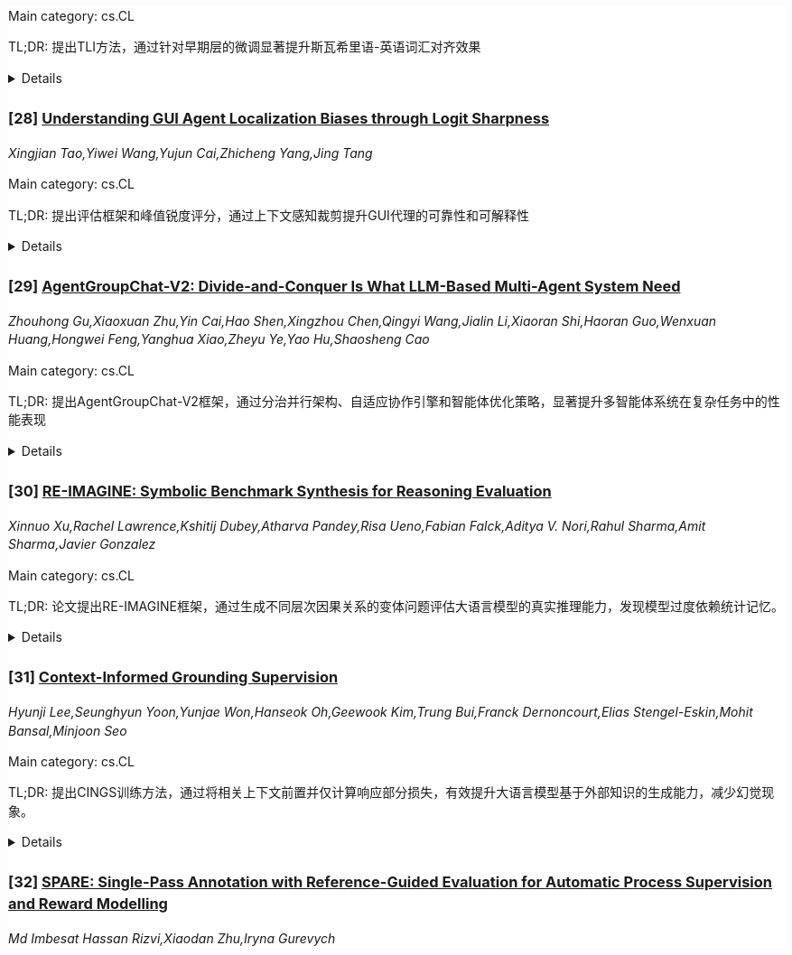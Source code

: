 Main category: cs.CL

TL;DR: 提出TLI方法，通过针对早期层的微调显著提升斯瓦希里语-英语词汇对齐效果


<details><summary>Details</summary></details>


### [28] [Understanding GUI Agent Localization Biases through Logit Sharpness](https://arxiv.org/abs/2506.15425)
*Xingjian Tao,Yiwei Wang,Yujun Cai,Zhicheng Yang,Jing Tang*

Main category: cs.CL

TL;DR: 提出评估框架和峰值锐度评分，通过上下文感知裁剪提升GUI代理的可靠性和可解释性


<details><summary>Details</summary></details>


### [29] [AgentGroupChat-V2: Divide-and-Conquer Is What LLM-Based Multi-Agent System Need](https://arxiv.org/abs/2506.15451)
*Zhouhong Gu,Xiaoxuan Zhu,Yin Cai,Hao Shen,Xingzhou Chen,Qingyi Wang,Jialin Li,Xiaoran Shi,Haoran Guo,Wenxuan Huang,Hongwei Feng,Yanghua Xiao,Zheyu Ye,Yao Hu,Shaosheng Cao*

Main category: cs.CL

TL;DR: 提出AgentGroupChat-V2框架，通过分治并行架构、自适应协作引擎和智能体优化策略，显著提升多智能体系统在复杂任务中的性能表现


<details><summary>Details</summary></details>


### [30] [RE-IMAGINE: Symbolic Benchmark Synthesis for Reasoning Evaluation](https://arxiv.org/abs/2506.15455)
*Xinnuo Xu,Rachel Lawrence,Kshitij Dubey,Atharva Pandey,Risa Ueno,Fabian Falck,Aditya V. Nori,Rahul Sharma,Amit Sharma,Javier Gonzalez*

Main category: cs.CL

TL;DR: 论文提出RE-IMAGINE框架，通过生成不同层次因果关系的变体问题评估大语言模型的真实推理能力，发现模型过度依赖统计记忆。


<details><summary>Details</summary></details>


### [31] [Context-Informed Grounding Supervision](https://arxiv.org/abs/2506.15480)
*Hyunji Lee,Seunghyun Yoon,Yunjae Won,Hanseok Oh,Geewook Kim,Trung Bui,Franck Dernoncourt,Elias Stengel-Eskin,Mohit Bansal,Minjoon Seo*

Main category: cs.CL

TL;DR: 提出CINGS训练方法，通过将相关上下文前置并仅计算响应部分损失，有效提升大语言模型基于外部知识的生成能力，减少幻觉现象。


<details><summary>Details</summary></details>


### [32] [SPARE: Single-Pass Annotation with Reference-Guided Evaluation for Automatic Process Supervision and Reward Modelling](https://arxiv.org/abs/2506.15498)
*Md Imbesat Hassan Rizvi,Xiaodan Zhu,Iryna Gurevych*
